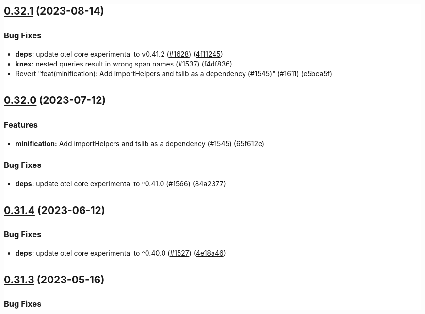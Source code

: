 ## [0.32.1](https://github.com/open-telemetry/opentelemetry-js-contrib/compare/instrumentation-knex-v0.32.0...instrumentation-knex-v0.32.1) (2023-08-14)

### Bug Fixes

- **deps:** update otel core experimental to v0.41.2 ([#1628](https://github.com/open-telemetry/opentelemetry-js-contrib/issues/1628)) ([4f11245](https://github.com/open-telemetry/opentelemetry-js-contrib/commit/4f1124524aee565c3cfbf3975aa5d3d039377621))
- **knex:** nested queries result in wrong span names ([#1537](https://github.com/open-telemetry/opentelemetry-js-contrib/issues/1537)) ([f4df836](https://github.com/open-telemetry/opentelemetry-js-contrib/commit/f4df836a279bd7512ecfeacc25db162e613a0e7e))
- Revert "feat(minification): Add importHelpers and tslib as a dependency ([#1545](https://github.com/open-telemetry/opentelemetry-js-contrib/issues/1545))" ([#1611](https://github.com/open-telemetry/opentelemetry-js-contrib/issues/1611)) ([e5bca5f](https://github.com/open-telemetry/opentelemetry-js-contrib/commit/e5bca5fe5b27adc59c8de8fe4087d38b69d93bd4))

## [0.32.0](https://github.com/open-telemetry/opentelemetry-js-contrib/compare/instrumentation-knex-v0.31.4...instrumentation-knex-v0.32.0) (2023-07-12)

### Features

- **minification:** Add importHelpers and tslib as a dependency ([#1545](https://github.com/open-telemetry/opentelemetry-js-contrib/issues/1545)) ([65f612e](https://github.com/open-telemetry/opentelemetry-js-contrib/commit/65f612e35c4d67b9935dc3a9155588b35d915482))

### Bug Fixes

- **deps:** update otel core experimental to ^0.41.0 ([#1566](https://github.com/open-telemetry/opentelemetry-js-contrib/issues/1566)) ([84a2377](https://github.com/open-telemetry/opentelemetry-js-contrib/commit/84a2377845c313f0ca68b4de7f3e7a464be68885))

## [0.31.4](https://github.com/open-telemetry/opentelemetry-js-contrib/compare/instrumentation-knex-v0.31.3...instrumentation-knex-v0.31.4) (2023-06-12)

### Bug Fixes

- **deps:** update otel core experimental to ^0.40.0 ([#1527](https://github.com/open-telemetry/opentelemetry-js-contrib/issues/1527)) ([4e18a46](https://github.com/open-telemetry/opentelemetry-js-contrib/commit/4e18a46396eb2f06e86790dbbd68075c4c2dc83b))

## [0.31.3](https://github.com/open-telemetry/opentelemetry-js-contrib/compare/instrumentation-knex-v0.31.2...instrumentation-knex-v0.31.3) (2023-05-16)

### Bug Fixes
